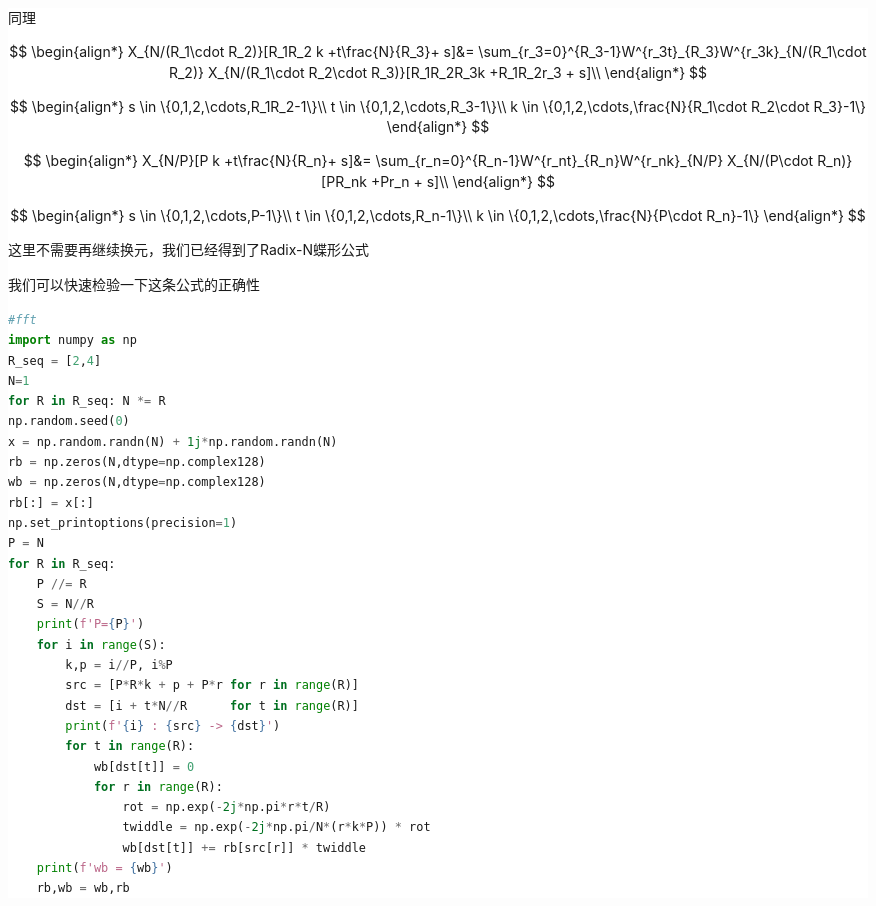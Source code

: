 同理

$$
\begin{align*}
X_{N/(R_1\cdot R_2)}[R_1R_2 k +t\frac{N}{R_3}+ s]&= \sum_{r_3=0}^{R_3-1}W^{r_3t}_{R_3}W^{r_3k}_{N/(R_1\cdot R_2)} X_{N/(R_1\cdot R_2\cdot R_3)}[R_1R_2R_3k +R_1R_2r_3 + s]\\
\end{align*}
$$

$$
\begin{align*}
s \in \{0,1,2,\cdots,R_1R_2-1\}\\
t \in \{0,1,2,\cdots,R_3-1\}\\
k \in \{0,1,2,\cdots,\frac{N}{R_1\cdot R_2\cdot R_3}-1\}
\end{align*}
$$

$$
\begin{align*}
X_{N/P}[P k +t\frac{N}{R_n}+ s]&= \sum_{r_n=0}^{R_n-1}W^{r_nt}_{R_n}W^{r_nk}_{N/P} X_{N/(P\cdot R_n)}[PR_nk +Pr_n + s]\\
\end{align*}
$$

$$
\begin{align*}
s \in \{0,1,2,\cdots,P-1\}\\
t \in \{0,1,2,\cdots,R_n-1\}\\
k \in \{0,1,2,\cdots,\frac{N}{P\cdot R_n}-1\}
\end{align*}
$$

这里不需要再继续换元，我们已经得到了Radix-N蝶形公式

我们可以快速检验一下这条公式的正确性
```py
#fft 
import numpy as np
R_seq = [2,4]
N=1
for R in R_seq: N *= R
np.random.seed(0)
x = np.random.randn(N) + 1j*np.random.randn(N)
rb = np.zeros(N,dtype=np.complex128)
wb = np.zeros(N,dtype=np.complex128)
rb[:] = x[:]
np.set_printoptions(precision=1)
P = N
for R in R_seq:
    P //= R
    S = N//R
    print(f'P={P}')
    for i in range(S):
        k,p = i//P, i%P
        src = [P*R*k + p + P*r for r in range(R)]
        dst = [i + t*N//R      for t in range(R)]
        print(f'{i} : {src} -> {dst}')
        for t in range(R):
            wb[dst[t]] = 0
            for r in range(R):
                rot = np.exp(-2j*np.pi*r*t/R)
                twiddle = np.exp(-2j*np.pi/N*(r*k*P)) * rot
                wb[dst[t]] += rb[src[r]] * twiddle
    print(f'wb = {wb}')
    rb,wb = wb,rb

```